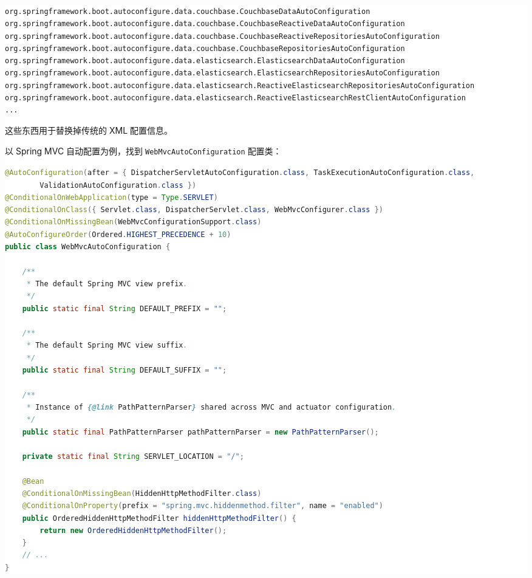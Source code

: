 ```
org.springframework.boot.autoconfigure.data.couchbase.CouchbaseDataAutoConfiguration
org.springframework.boot.autoconfigure.data.couchbase.CouchbaseReactiveDataAutoConfiguration
org.springframework.boot.autoconfigure.data.couchbase.CouchbaseReactiveRepositoriesAutoConfiguration
org.springframework.boot.autoconfigure.data.couchbase.CouchbaseRepositoriesAutoConfiguration
org.springframework.boot.autoconfigure.data.elasticsearch.ElasticsearchDataAutoConfiguration
org.springframework.boot.autoconfigure.data.elasticsearch.ElasticsearchRepositoriesAutoConfiguration
org.springframework.boot.autoconfigure.data.elasticsearch.ReactiveElasticsearchRepositoriesAutoConfiguration
org.springframework.boot.autoconfigure.data.elasticsearch.ReactiveElasticsearchRestClientAutoConfiguration
...
```

这些东西用于替换掉传统的 XML 配置信息。

以 Spring MVC 自动配置为例，找到 `WebMvcAutoConfiguration` 配置类：

```java
@AutoConfiguration(after = { DispatcherServletAutoConfiguration.class, TaskExecutionAutoConfiguration.class,
		ValidationAutoConfiguration.class })
@ConditionalOnWebApplication(type = Type.SERVLET)
@ConditionalOnClass({ Servlet.class, DispatcherServlet.class, WebMvcConfigurer.class })
@ConditionalOnMissingBean(WebMvcConfigurationSupport.class)
@AutoConfigureOrder(Ordered.HIGHEST_PRECEDENCE + 10)
public class WebMvcAutoConfiguration {

	/**
	 * The default Spring MVC view prefix.
	 */
	public static final String DEFAULT_PREFIX = "";

	/**
	 * The default Spring MVC view suffix.
	 */
	public static final String DEFAULT_SUFFIX = "";

	/**
	 * Instance of {@link PathPatternParser} shared across MVC and actuator configuration.
	 */
	public static final PathPatternParser pathPatternParser = new PathPatternParser();

	private static final String SERVLET_LOCATION = "/";

    @Bean
	@ConditionalOnMissingBean(HiddenHttpMethodFilter.class)
	@ConditionalOnProperty(prefix = "spring.mvc.hiddenmethod.filter", name = "enabled")
	public OrderedHiddenHttpMethodFilter hiddenHttpMethodFilter() {
		return new OrderedHiddenHttpMethodFilter();
	}
    // ...
}
```
